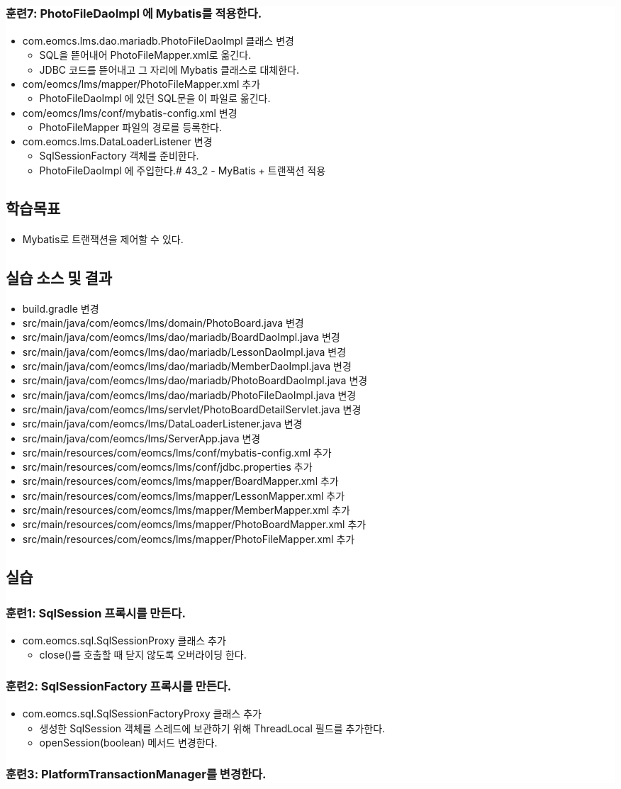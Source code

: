 ### 훈련7: PhotoFileDaoImpl 에 Mybatis를 적용한다.

- com.eomcs.lms.dao.mariadb.PhotoFileDaoImpl 클래스 변경
  - SQL을 뜯어내어 PhotoFileMapper.xml로 옮긴다.
  - JDBC 코드를 뜯어내고 그 자리에 Mybatis 클래스로 대체한다.
- com/eomcs/lms/mapper/PhotoFileMapper.xml 추가
  - PhotoFileDaoImpl 에 있던 SQL문을 이 파일로 옮긴다.
- com/eomcs/lms/conf/mybatis-config.xml 변경 
  - PhotoFileMapper 파일의 경로를 등록한다.
- com.eomcs.lms.DataLoaderListener 변경
  - SqlSessionFactory 객체를 준비한다.
  - PhotoFileDaoImpl 에 주입한다.# 43_2 - MyBatis + 트랜잭션 적용

## 학습목표

- Mybatis로 트랜잭션을 제어할 수 있다.

## 실습 소스 및 결과

- build.gradle 변경
- src/main/java/com/eomcs/lms/domain/PhotoBoard.java 변경
- src/main/java/com/eomcs/lms/dao/mariadb/BoardDaoImpl.java 변경
- src/main/java/com/eomcs/lms/dao/mariadb/LessonDaoImpl.java 변경
- src/main/java/com/eomcs/lms/dao/mariadb/MemberDaoImpl.java 변경
- src/main/java/com/eomcs/lms/dao/mariadb/PhotoBoardDaoImpl.java 변경
- src/main/java/com/eomcs/lms/dao/mariadb/PhotoFileDaoImpl.java 변경
- src/main/java/com/eomcs/lms/servlet/PhotoBoardDetailServlet.java 변경
- src/main/java/com/eomcs/lms/DataLoaderListener.java 변경
- src/main/java/com/eomcs/lms/ServerApp.java 변경
- src/main/resources/com/eomcs/lms/conf/mybatis-config.xml 추가
- src/main/resources/com/eomcs/lms/conf/jdbc.properties 추가
- src/main/resources/com/eomcs/lms/mapper/BoardMapper.xml 추가
- src/main/resources/com/eomcs/lms/mapper/LessonMapper.xml 추가
- src/main/resources/com/eomcs/lms/mapper/MemberMapper.xml 추가
- src/main/resources/com/eomcs/lms/mapper/PhotoBoardMapper.xml 추가
- src/main/resources/com/eomcs/lms/mapper/PhotoFileMapper.xml 추가

## 실습  

### 훈련1: SqlSession 프록시를 만든다.

- com.eomcs.sql.SqlSessionProxy 클래스 추가
  - close()를 호출할 때 닫지 않도록 오버라이딩 한다.
  
### 훈련2: SqlSessionFactory 프록시를 만든다.

- com.eomcs.sql.SqlSessionFactoryProxy 클래스 추가
  - 생성한 SqlSession 객체를 스레드에 보관하기 위해 ThreadLocal 필드를 추가한다.
  - openSession(boolean) 메서드 변경한다.

### 훈련3: PlatformTransactionManager를 변경한다.
